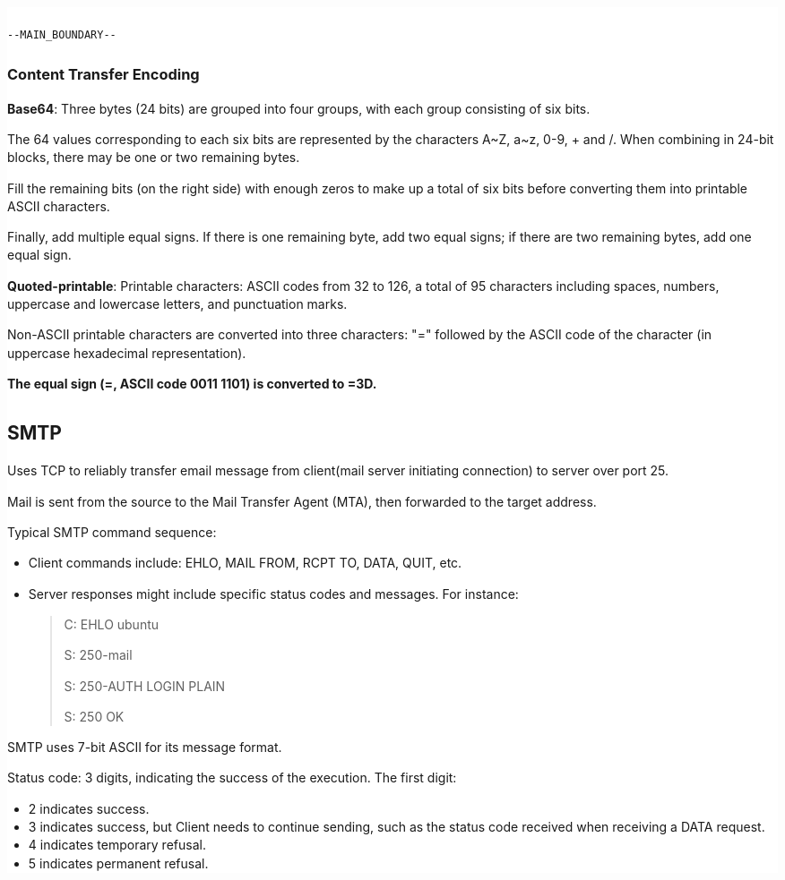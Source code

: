 ```email

--MAIN_BOUNDARY--
```

### Content Transfer Encoding

**Base64**: Three bytes (24 bits) are grouped into four groups, with each group consisting of six bits. 

The 64 values corresponding to each six bits are represented by the characters A~Z, a~z, 0-9, + and /.
When combining in 24-bit blocks, there may be one or two remaining bytes.

Fill the remaining bits (on the right side) with enough zeros to make up a total of six bits before converting them into printable ASCII characters.

Finally, add multiple equal signs. If there is one remaining byte, add two equal signs; if there are two remaining bytes, add one equal sign.

**Quoted-printable**: Printable characters: ASCII codes from 32 to 126, a total of 95 characters including spaces, numbers, uppercase and lowercase letters, and punctuation marks.

Non-ASCII printable characters are converted into three characters: "=" followed by the ASCII code of the character (in uppercase hexadecimal representation).

**The equal sign (=, ASCII code 0011 1101) is converted to =3D.**

## SMTP

Uses TCP to reliably transfer email message from client(mail server initiating connection) to server over port 25.

Mail is sent from the source to the Mail Transfer Agent (MTA), then forwarded to the target address.

Typical SMTP command sequence:

- Client commands include: EHLO, MAIL FROM, RCPT TO, DATA, QUIT, etc.

- Server responses might include specific status codes and messages. For instance:

  > C: EHLO ubuntu 
  >
  > S: 250-mail 
  >
  > S: 250-AUTH LOGIN PLAIN 
  >
  > S: 250 OK

SMTP uses 7-bit ASCII for its message format.

Status code: 3 digits, indicating the success of the execution. The first digit:

* 2 indicates success.
* 3 indicates success, but Client needs to continue sending, such as the status code received when receiving a DATA request.
* 4 indicates temporary refusal.
* 5 indicates permanent refusal.
